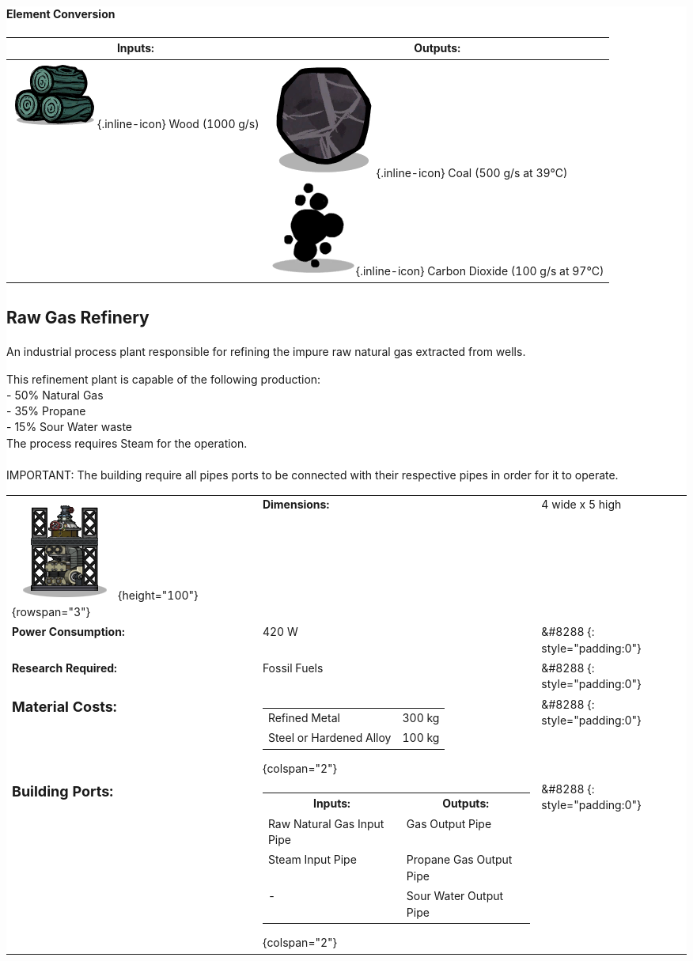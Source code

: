 #### Element Conversion
|Inputs:|Outputs:|
|-|-|
| ![WoodLog](/assets/images/elements/WoodLog.png){.inline-icon} Wood (1000 g/s)<br>| ![Carbon](/assets/images/elements/Carbon.png){.inline-icon} Coal (500 g/s at 39°C)<br> ![CarbonDioxide](/assets/images/elements/CarbonDioxide.png){.inline-icon} Carbon Dioxide (100 g/s at 97°C)<br>|



## Raw Gas Refinery
An industrial process plant responsible for refining the impure raw natural gas extracted from wells.

This refinement plant is capable of the following production: <br/> - 50% Natural Gas<br/>- 35% Propane<br/>- 15% Sour Water waste<br/>The process requires Steam for the operation.<br/><br/>IMPORTANT: The building require all pipes ports to be connected with their respective pipes in order for it to operate.

| | | |
|-|-|-|
| ![Chemical_RawGasRefinery](/assets/images/buildings/Chemical_RawGasRefinery.png){height="100"} {rowspan="3"}|**Dimensions:** | 4 wide x 5 high|
|**Power Consumption:**| 420 W |&#8288 {: style="padding:0"}|
|**Research Required:**| Fossil Fuels|&#8288 {: style="padding:0"}| 
|**<font size="+1">Material Costs:</font>**|<table><tr><td>Refined Metal</td><td>300 kg</td></tr><tr><td>Steel or Hardened Alloy</td><td>100 kg</td></tr></table> {colspan="2"} |&#8288 {: style="padding:0"}|
| **<font size="+1">Building Ports:</font>** |<table><tr><th>Inputs:</th><th>Outputs:</th></tr><tr><td>Raw Natural Gas Input Pipe</td><td>Gas Output Pipe</td></tr><tr><td>Steam Input Pipe</td><td>Propane Gas Output Pipe</td></tr><tr><td>-</td><td>Sour Water Output Pipe</td></tr></table> {colspan="2"}|&#8288 {: style="padding:0"}|
